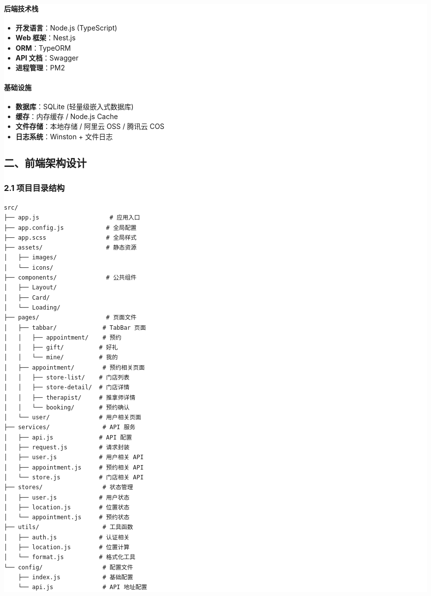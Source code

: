 #### 后端技术栈
- **开发语言**：Node.js (TypeScript)
- **Web 框架**：Nest.js
- **ORM**：TypeORM
- **API 文档**：Swagger
- **进程管理**：PM2

#### 基础设施
- **数据库**：SQLite (轻量级嵌入式数据库)
- **缓存**：内存缓存 / Node.js Cache
- **文件存储**：本地存储 / 阿里云 OSS / 腾讯云 COS
- **日志系统**：Winston + 文件日志

## 二、前端架构设计

### 2.1 项目目录结构

```
src/
├── app.js                    # 应用入口
├── app.config.js            # 全局配置
├── app.scss                 # 全局样式
├── assets/                  # 静态资源
│   ├── images/             
│   └── icons/              
├── components/              # 公共组件
│   ├── Layout/             
│   ├── Card/               
│   └── Loading/            
├── pages/                   # 页面文件
│   ├── tabbar/             # TabBar 页面
│   │   ├── appointment/    # 预约
│   │   ├── gift/          # 好礼
│   │   └── mine/          # 我的
│   ├── appointment/        # 预约相关页面
│   │   ├── store-list/    # 门店列表
│   │   ├── store-detail/  # 门店详情
│   │   ├── therapist/     # 推拿师详情
│   │   └── booking/       # 预约确认
│   └── user/              # 用户相关页面
├── services/               # API 服务
│   ├── api.js             # API 配置
│   ├── request.js         # 请求封装
│   ├── user.js            # 用户相关 API
│   ├── appointment.js     # 预约相关 API
│   └── store.js           # 门店相关 API
├── stores/                 # 状态管理
│   ├── user.js            # 用户状态
│   ├── location.js        # 位置状态
│   └── appointment.js     # 预约状态
├── utils/                  # 工具函数
│   ├── auth.js            # 认证相关
│   ├── location.js        # 位置计算
│   └── format.js          # 格式化工具
└── config/                 # 配置文件
    ├── index.js            # 基础配置
    └── api.js              # API 地址配置
```
